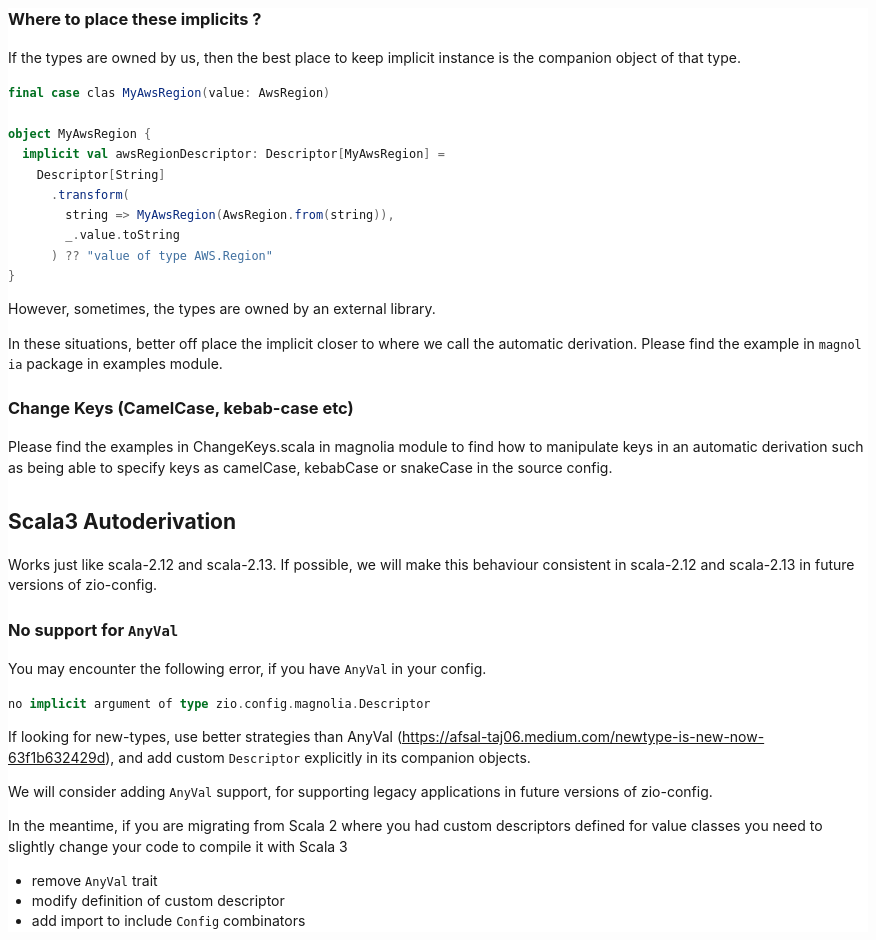 ### Where to place these implicits ?

If the types are owned by us, then the best place to keep implicit instance is the companion object of that type.

```scala
final case clas MyAwsRegion(value: AwsRegion)

object MyAwsRegion {
  implicit val awsRegionDescriptor: Descriptor[MyAwsRegion] =
    Descriptor[String]
      .transform(
        string => MyAwsRegion(AwsRegion.from(string)), 
        _.value.toString
      ) ?? "value of type AWS.Region"
}
```

However, sometimes, the types are owned by an external library.

In these situations, better off place the implicit closer to where we call the automatic derivation.
Please find the example in `magnolia` package in examples module.

### Change Keys (CamelCase, kebab-case etc)

Please find the examples in ChangeKeys.scala in magnolia module to find how to manipulate keys in an automatic derivation such as being able to specify keys as camelCase, kebabCase or snakeCase in the source config.

## Scala3 Autoderivation
Works just like scala-2.12 and scala-2.13.
If possible, we will make this behaviour consistent in scala-2.12 and scala-2.13 in future versions of zio-config.

### No support for `AnyVal` 

You may encounter the following error, if you have `AnyVal` in your config.

```scala
no implicit argument of type zio.config.magnolia.Descriptor
```

If looking for new-types, use better strategies than AnyVal (https://afsal-taj06.medium.com/newtype-is-new-now-63f1b632429d), and add custom `Descriptor` explicitly in its companion objects.

We will consider adding `AnyVal` support, for supporting legacy applications in future versions of zio-config.

In the meantime, if you are migrating from Scala 2 where you had custom descriptors defined for value classes you need to slightly change your code to compile it with Scala 3
 - remove `AnyVal` trait
 - modify definition of custom descriptor
 - add import to include `Config` combinators

